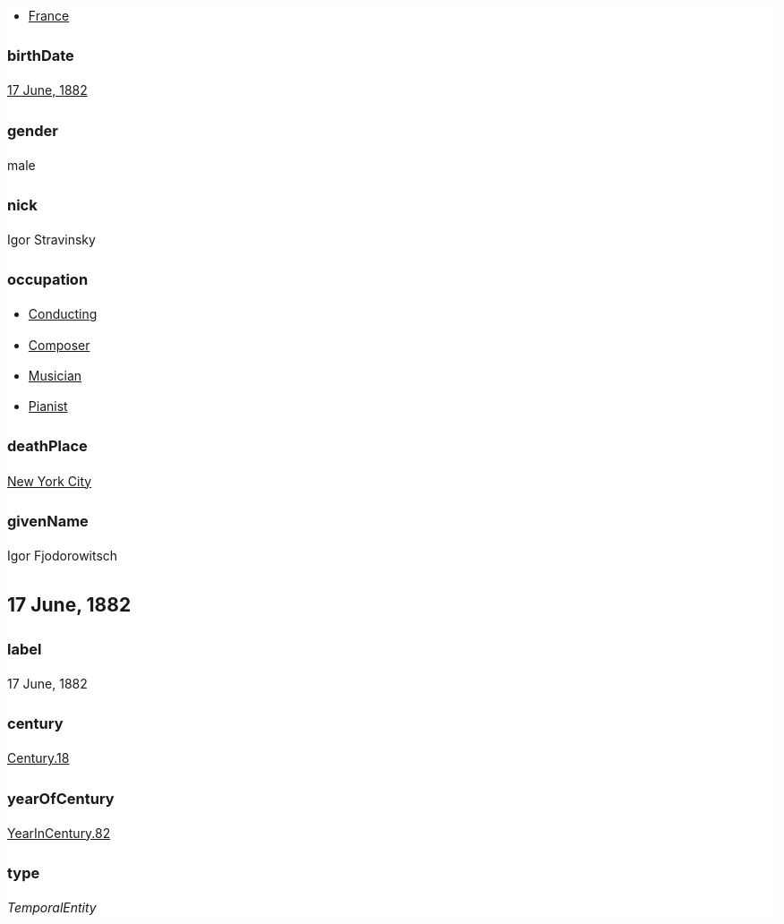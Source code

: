  - [France](#France)

### birthDate


[17 June, 1882](#17-June-1882)

### gender


male

### nick


Igor Stravinsky

### occupation

 - [Conducting](#Conducting)

 - [Composer](#Composer)

 - [Musician](#Musician)

 - [Pianist](#Pianist)

### deathPlace


[New York City](#New-York-City)

### givenName


Igor Fjodorowitsch

## 17 June, 1882

### label


17 June, 1882

### century


[Century.18](#Century.18)

### yearOfCentury


[YearInCentury.82](#YearInCentury.82)

### type


*TemporalEntity*
